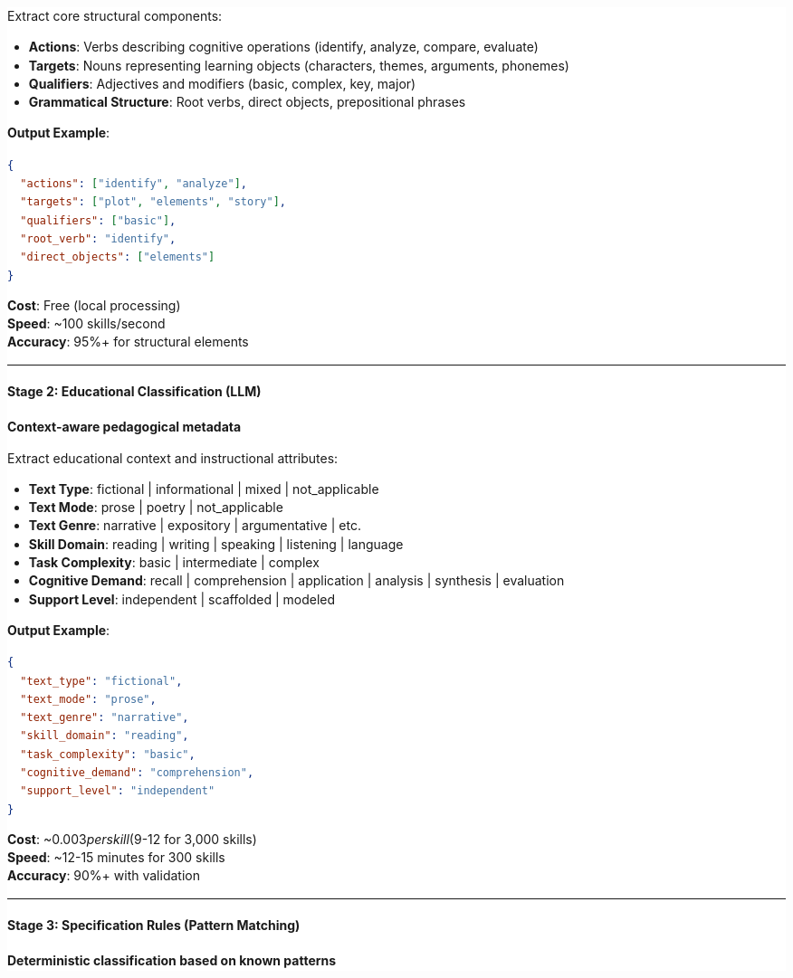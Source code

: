 Extract core structural components:
- **Actions**: Verbs describing cognitive operations (identify, analyze, compare, evaluate)
- **Targets**: Nouns representing learning objects (characters, themes, arguments, phonemes)
- **Qualifiers**: Adjectives and modifiers (basic, complex, key, major)
- **Grammatical Structure**: Root verbs, direct objects, prepositional phrases

**Output Example**:
```json
{
  "actions": ["identify", "analyze"],
  "targets": ["plot", "elements", "story"],
  "qualifiers": ["basic"],
  "root_verb": "identify",
  "direct_objects": ["elements"]
}
```

**Cost**: Free (local processing)  
**Speed**: ~100 skills/second  
**Accuracy**: 95%+ for structural elements

---

#### Stage 2: Educational Classification (LLM)
**Context-aware pedagogical metadata**

Extract educational context and instructional attributes:
- **Text Type**: fictional | informational | mixed | not_applicable
- **Text Mode**: prose | poetry | not_applicable
- **Text Genre**: narrative | expository | argumentative | etc.
- **Skill Domain**: reading | writing | speaking | listening | language
- **Task Complexity**: basic | intermediate | complex
- **Cognitive Demand**: recall | comprehension | application | analysis | synthesis | evaluation
- **Support Level**: independent | scaffolded | modeled

**Output Example**:
```json
{
  "text_type": "fictional",
  "text_mode": "prose",
  "text_genre": "narrative",
  "skill_domain": "reading",
  "task_complexity": "basic",
  "cognitive_demand": "comprehension",
  "support_level": "independent"
}
```

**Cost**: ~$0.003 per skill ($9-12 for 3,000 skills)  
**Speed**: ~12-15 minutes for 300 skills  
**Accuracy**: 90%+ with validation

---

#### Stage 3: Specification Rules (Pattern Matching)
**Deterministic classification based on known patterns**
